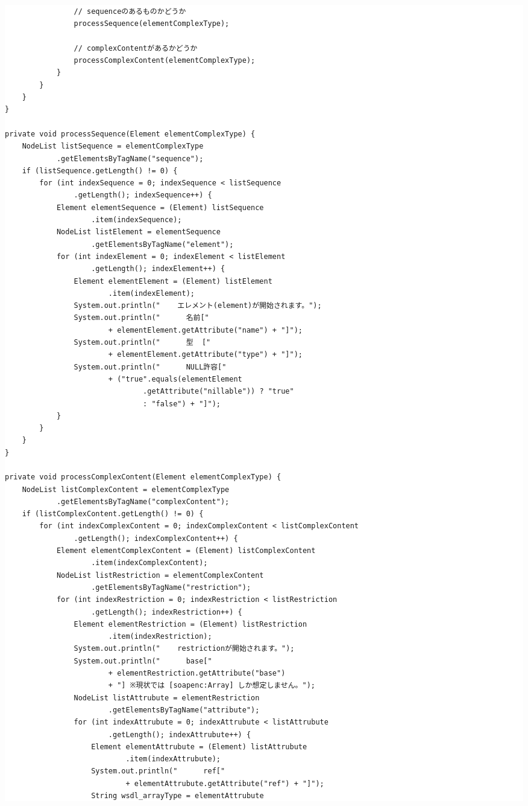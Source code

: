                     // sequenceのあるものかどうか
                    processSequence(elementComplexType);

                    // complexContentがあるかどうか
                    processComplexContent(elementComplexType);
                }
            }
        }
    }

    private void processSequence(Element elementComplexType) {
        NodeList listSequence = elementComplexType
                .getElementsByTagName("sequence");
        if (listSequence.getLength() != 0) {
            for (int indexSequence = 0; indexSequence < listSequence
                    .getLength(); indexSequence++) {
                Element elementSequence = (Element) listSequence
                        .item(indexSequence);
                NodeList listElement = elementSequence
                        .getElementsByTagName("element");
                for (int indexElement = 0; indexElement < listElement
                        .getLength(); indexElement++) {
                    Element elementElement = (Element) listElement
                            .item(indexElement);
                    System.out.println("    エレメント(element)が開始されます。");
                    System.out.println("      名前["
                            + elementElement.getAttribute("name") + "]");
                    System.out.println("      型  ["
                            + elementElement.getAttribute("type") + "]");
                    System.out.println("      NULL許容["
                            + ("true".equals(elementElement
                                    .getAttribute("nillable")) ? "true"
                                    : "false") + "]");
                }
            }
        }
    }

    private void processComplexContent(Element elementComplexType) {
        NodeList listComplexContent = elementComplexType
                .getElementsByTagName("complexContent");
        if (listComplexContent.getLength() != 0) {
            for (int indexComplexContent = 0; indexComplexContent < listComplexContent
                    .getLength(); indexComplexContent++) {
                Element elementComplexContent = (Element) listComplexContent
                        .item(indexComplexContent);
                NodeList listRestriction = elementComplexContent
                        .getElementsByTagName("restriction");
                for (int indexRestriction = 0; indexRestriction < listRestriction
                        .getLength(); indexRestriction++) {
                    Element elementRestriction = (Element) listRestriction
                            .item(indexRestriction);
                    System.out.println("    restrictionが開始されます。");
                    System.out.println("      base["
                            + elementRestriction.getAttribute("base")
                            + "] ※現状では [soapenc:Array] しか想定しません。");
                    NodeList listAttrubute = elementRestriction
                            .getElementsByTagName("attribute");
                    for (int indexAttrubute = 0; indexAttrubute < listAttrubute
                            .getLength(); indexAttrubute++) {
                        Element elementAttrubute = (Element) listAttrubute
                                .item(indexAttrubute);
                        System.out.println("      ref["
                                + elementAttrubute.getAttribute("ref") + "]");
                        String wsdl_arrayType = elementAttrubute